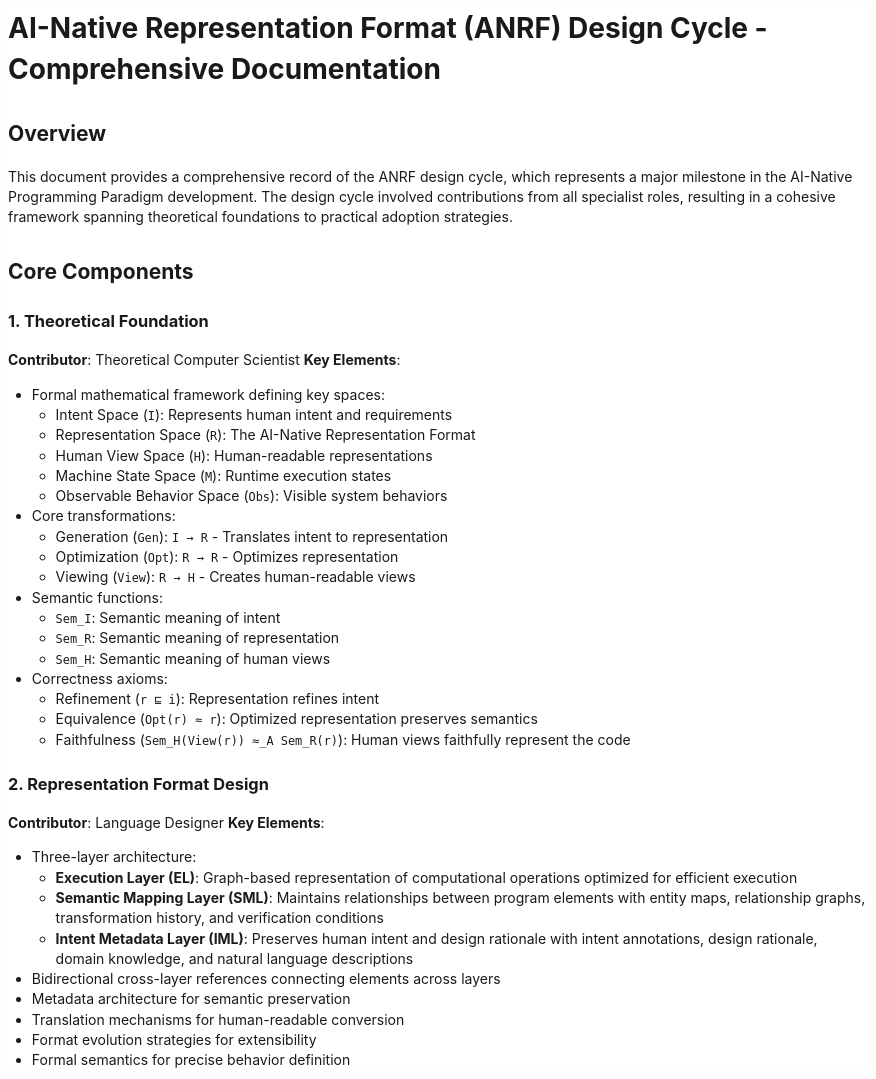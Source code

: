 # AI-Native Representation Format (ANRF) Design Cycle - Comprehensive Documentation

## Overview
This document provides a comprehensive record of the ANRF design cycle, which represents a major milestone in the AI-Native Programming Paradigm development. The design cycle involved contributions from all specialist roles, resulting in a cohesive framework spanning theoretical foundations to practical adoption strategies.

## Core Components

### 1. Theoretical Foundation
**Contributor**: Theoretical Computer Scientist
**Key Elements**:
- Formal mathematical framework defining key spaces:
  - Intent Space (`I`): Represents human intent and requirements
  - Representation Space (`R`): The AI-Native Representation Format
  - Human View Space (`H`): Human-readable representations
  - Machine State Space (`M`): Runtime execution states
  - Observable Behavior Space (`Obs`): Visible system behaviors
- Core transformations:
  - Generation (`Gen`): `I → R` - Translates intent to representation
  - Optimization (`Opt`): `R → R` - Optimizes representation
  - Viewing (`View`): `R → H` - Creates human-readable views
- Semantic functions:
  - `Sem_I`: Semantic meaning of intent
  - `Sem_R`: Semantic meaning of representation
  - `Sem_H`: Semantic meaning of human views
- Correctness axioms:
  - Refinement (`r ⊑ i`): Representation refines intent
  - Equivalence (`Opt(r) ≈ r`): Optimized representation preserves semantics
  - Faithfulness (`Sem_H(View(r)) ≈_A Sem_R(r)`): Human views faithfully represent the code

### 2. Representation Format Design
**Contributor**: Language Designer
**Key Elements**:
- Three-layer architecture:
  - **Execution Layer (EL)**: Graph-based representation of computational operations optimized for efficient execution
  - **Semantic Mapping Layer (SML)**: Maintains relationships between program elements with entity maps, relationship graphs, transformation history, and verification conditions
  - **Intent Metadata Layer (IML)**: Preserves human intent and design rationale with intent annotations, design rationale, domain knowledge, and natural language descriptions
- Bidirectional cross-layer references connecting elements across layers
- Metadata architecture for semantic preservation
- Translation mechanisms for human-readable conversion
- Format evolution strategies for extensibility
- Formal semantics for precise behavior definition
